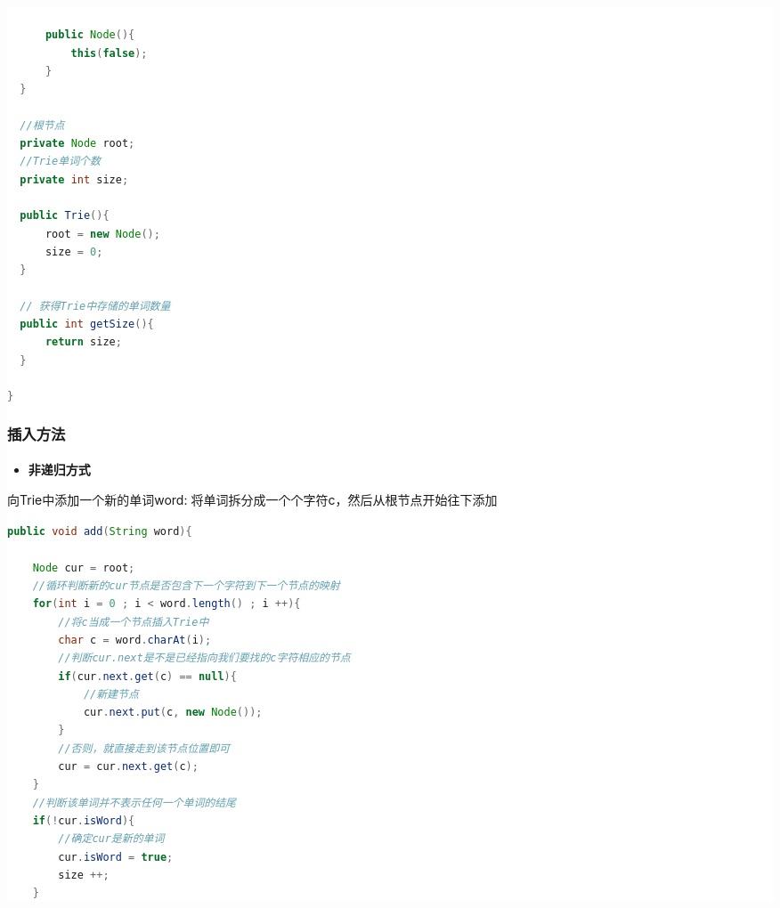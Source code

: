 ```java

      public Node(){
          this(false);
      }
  }
  
  //根节点
  private Node root;
  //Trie单词个数
  private int size;

  public Trie(){
      root = new Node();
      size = 0;
  }

  // 获得Trie中存储的单词数量
  public int getSize(){
      return size;
  }

}
```

### 插入方法

  * **非递归方式**

向Trie中添加一个新的单词word: 将单词拆分成一个个字符c，然后从根节点开始往下添加

    
```java
public void add(String word){

    Node cur = root;
    //循环判断新的cur节点是否包含下一个字符到下一个节点的映射
    for(int i = 0 ; i < word.length() ; i ++){
        //将c当成一个节点插入Trie中
        char c = word.charAt(i);
        //判断cur.next是不是已经指向我们要找的c字符相应的节点
        if(cur.next.get(c) == null){
            //新建节点
            cur.next.put(c, new Node());
        }
        //否则，就直接走到该节点位置即可
        cur = cur.next.get(c);
    }
    //判断该单词并不表示任何一个单词的结尾
    if(!cur.isWord){
        //确定cur是新的单词
        cur.isWord = true;
        size ++;
    }
```
